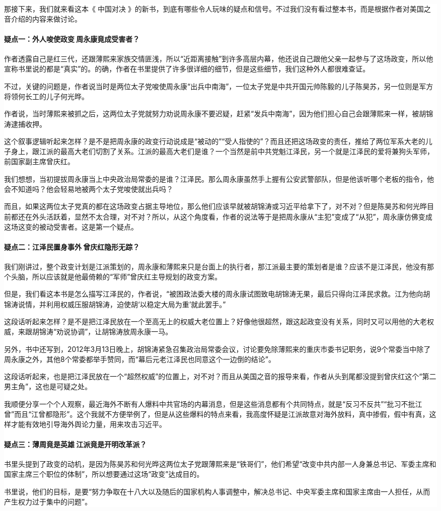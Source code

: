  </p>
  <p>
   那接下来，我们就来看这本《
   <ok href="https://www.epochtimes.com/gb/tag/%E4%B8%AD%E5%9B%BD%E5%AF%B9%E5%86%B3.html">
    中国对决
   </ok>
   》的新书，到底有哪些令人玩味的疑点和信号。不过我们没有看过整本书，而是根据作者对美国之音介绍的内容来做讨论。
  </p>
  <h4>
   疑点一：外人唆使政变 周永康竟成受害者？
  </h4>
  <p>
   作者透露自己是红三代，还跟薄熙来家族交情匪浅，所以“近距离接触”到许多高层内幕，他还说自己跟他父亲一起参与了这场政变，所以他宣称书里说的都是“真实”的。的确，作者在书里提供了许多很详细的细节，但是这些细节，我们这种外人都很难查证。
  </p>
  <p>
   不过，关键的问题是，作者说当时是两位太子党唆使周永康“出兵中南海”，一位太子党是中共开国元帅陈毅的儿子陈昊苏，另一位则是军方将领何长工的儿子何光晔。
  </p>
  <p>
   作者说，当时薄熙来被抓之后，这两位太子党就努力劝说周永康不要迟疑，赶紧“发兵中南海”，因为他们担心自己会跟薄熙来一样，被胡锦涛逮捕收押。
  </p>
  <p>
   这个叙事逻辑听起来怎样？是不是把周永康的政变行动说成是“被动的”“受人指使的”？而且还把这场政变的责任，推给了两位军系大老的儿子身上，跟江派的最高大老们切割了关系。江派的最高大老们是谁？一个当然是前中共党魁江泽民，另一个就是江泽民的爱将兼狗头军师，前国家副主席曾庆红。
  </p>
  <p>
   我们想想，当初提拔周永康当上中央政治局常委的是谁？江泽民。那么周永康虽然手上握有公安武警部队，但是他该听哪个老板的指令，他会不知道吗？他会轻易地被两个太子党唆使就出兵吗？
  </p>
  <p>
   而且，如果这两位太子党真的都在这场政变占据主导地位，那么他们应该早就被胡锦涛或习近平给拿下了，对不对？但是陈昊苏和何光晔目前都还在外头活跃着，显然不太合理，对不对？所以，从这个角度看，作者的说法等于是把周永康从“主犯”变成了“从犯”，周永康仿佛变成这场这变的被动受害者。这是第一个疑点。
  </p>
  <h4>
   疑点二：江泽民置身事外 曾庆红隐形无踪？
  </h4>
  <p>
   我们刚讲过，整个政变计划是江派策划的，周永康和薄熙来只是台面上的执行者，那江派最主要的策划者是谁？应该不是江泽民，他没有那个头脑，所以应该就是他最倚赖的“军师”曾庆红主导规划的政变方案。
  </p>
  <p>
   但是，我们看这本书是怎么描写江泽民的，作者说，“被困政法委大楼的周永康试图致电胡锦涛无果，最后只得向江泽民求救。江为他向胡锦涛说情，并利用权威压服胡锦涛，迫使胡‘以稳定大局为重’就此罢手。”
  </p>
  <p>
   这段话听起来怎样？是不是把江泽民放在一个至高无上的权威大老位置上？好像他很超然，跟这起政变没有关系，同时又可以用他的大老权威，来跟胡锦涛“劝说协调”，让胡锦涛放周永康一马。
  </p>
  <p>
   另外，书中还写到，2012年3月13日晚上，胡锦涛紧急召集政治局常委会议，讨论要免除薄熙来的重庆市委书记职务，说9个常委当中除了周永康之外，其他8个常委都举手赞同，而“幕后元老江泽民也同意这个一边倒的结论”。
  </p>
  <p>
   这段话听起来，也是把江泽民放在一个“超然权威”的位置上，对不对？而且从美国之音的报导来看，作者从头到尾都没提到曾庆红这个“第二男主角”，这也是可疑之处。
  </p>
  <p>
   我顺便分享一个个人观察，最近海外不断有人爆料中共官场的内幕消息，但是这些消息都有个共同特点，就是“反习不反共”“批习不批江曾”而且“江曾都隐形”。这个我就不方便举例了，但是从这些爆料的特点来看，我高度怀疑是江派故意对海外放料，真中掺假，假中有真，这样才能有效地引导海外舆论力量，用来攻击习近平。
  </p>
  <h4>
   疑点三：薄周竟是英雄 江派竟是开明改革派？
  </h4>
  <p>
   书里头提到了政变的动机，是因为陈昊苏和何光晔这两位太子党跟薄熙来是“铁哥们”，他们希望“改变中共内部一人身兼总书记、军委主席和国家主席三个职位的体制”，所以想要通过这场“政变”达成目的。
  </p>
  <p>
   书里说，他们的目标，是要“努力争取在十八大以及随后的国家机构人事调整中，解决总书记、中央军委主席和国家主席由一人担任，从而产生权力过于集中的问题”。
  </p>